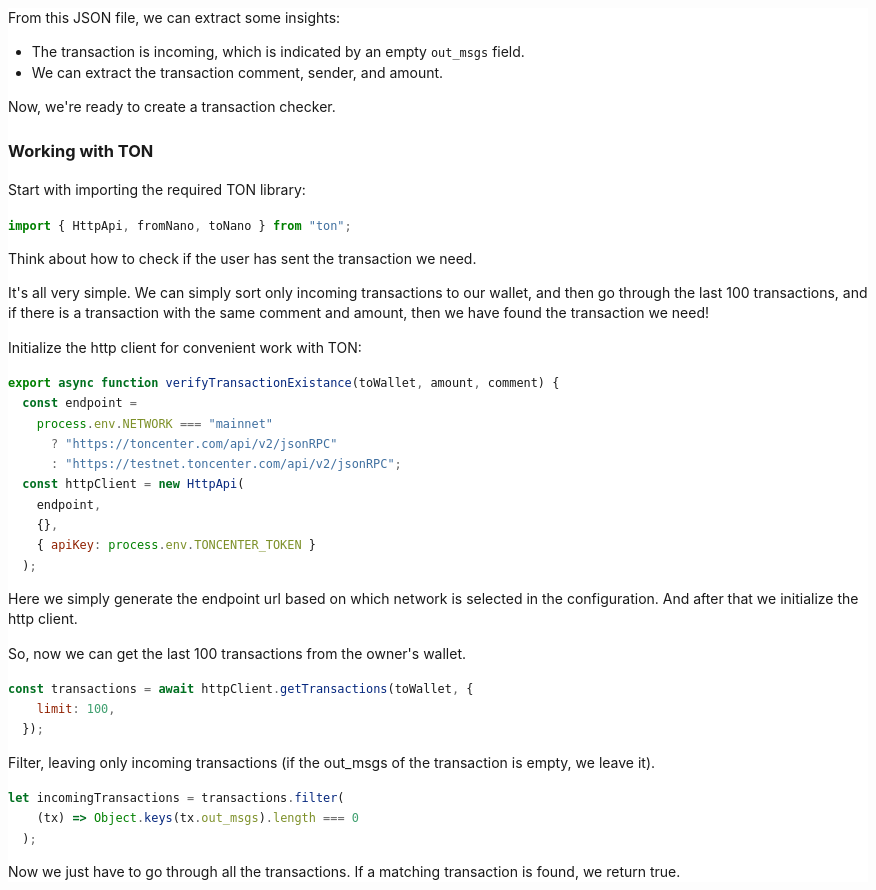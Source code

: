 From this JSON file, we can extract some insights:

- The transaction is incoming, which is indicated by an empty `out_msgs` field.
- We can extract the transaction comment, sender, and amount.

Now, we're ready to create a transaction checker.

### Working with TON

Start with importing the required TON library:

```js
import { HttpApi, fromNano, toNano } from "ton";
```

Think about how to check if the user has sent the transaction we need.

It's all very simple. We can simply sort only incoming transactions to our wallet, and then go through the last 100 transactions, and if there is a transaction with the same comment and amount, then we have found the transaction we need!

Initialize the http client for convenient work with TON:

```js
export async function verifyTransactionExistance(toWallet, amount, comment) {
  const endpoint =
    process.env.NETWORK === "mainnet"
      ? "https://toncenter.com/api/v2/jsonRPC"
      : "https://testnet.toncenter.com/api/v2/jsonRPC";
  const httpClient = new HttpApi(
    endpoint,
    {},
    { apiKey: process.env.TONCENTER_TOKEN }
  );
```

Here we simply generate the endpoint url based on which network is selected in the configuration. And after that we initialize the http client.

So, now we can get the last 100 transactions from the owner's wallet.

```js
const transactions = await httpClient.getTransactions(toWallet, {
    limit: 100,
  });
```

Filter, leaving only incoming transactions (if the out_msgs of the transaction is empty, we leave it).

```js
let incomingTransactions = transactions.filter(
    (tx) => Object.keys(tx.out_msgs).length === 0
  );
```

Now we just have to go through all the transactions. If a matching transaction is found, we return true.
